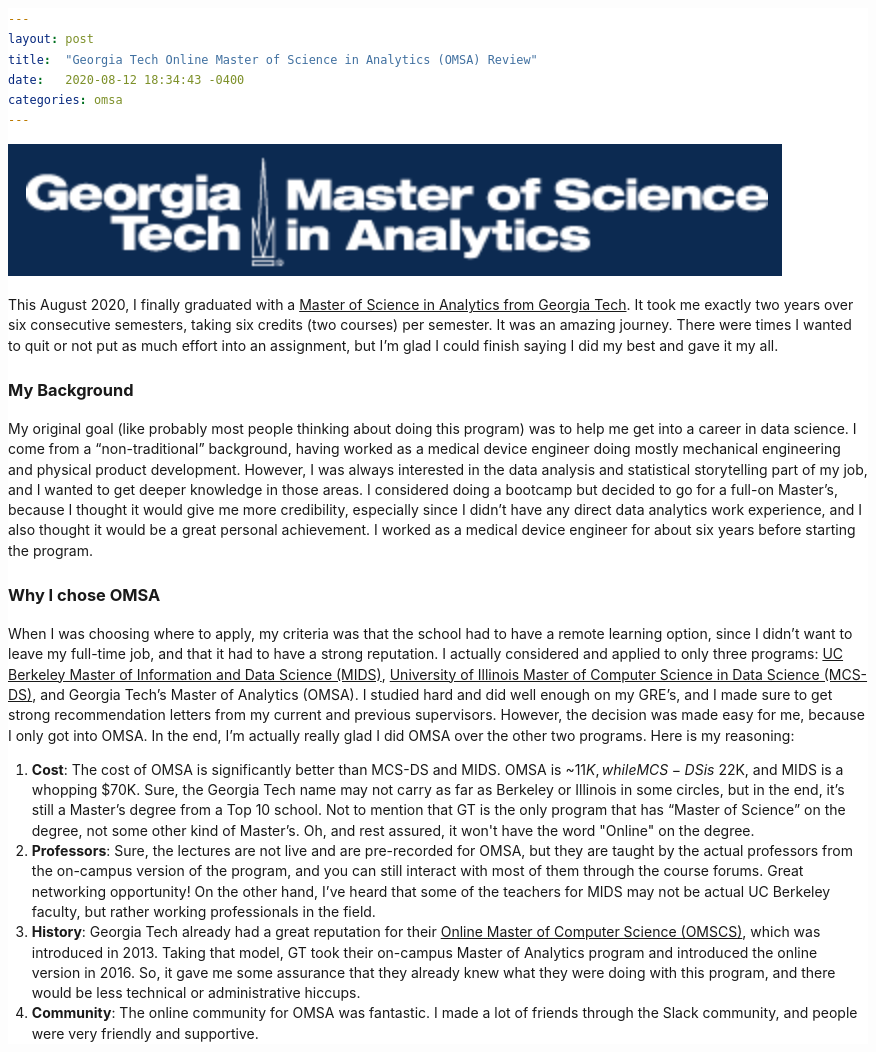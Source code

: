 ```yaml
---
layout: post
title:  "Georgia Tech Online Master of Science in Analytics (OMSA) Review"
date:   2020-08-12 18:34:43 -0400
categories: omsa
---
```

![OMSA Logo](/images/OMSA_Logo.png)

This August 2020, I finally graduated with a [Master of Science in Analytics from Georgia Tech](https://pe.gatech.edu/degrees/analytics). It took me exactly two years over six consecutive semesters, taking six credits (two courses) per semester. It was an amazing journey. There were times I wanted to quit or not put as much effort into an assignment, but I’m glad I could finish saying I did my best and gave it my all. 

### My Background

My original goal (like probably most people thinking about doing this program) was to help me get into a career in data science. I come from a “non-traditional” background, having worked as a medical device engineer doing mostly mechanical engineering and physical product development. However, I was always interested in the data analysis and statistical storytelling part of my job, and I wanted to get deeper knowledge in those areas. I considered doing a bootcamp but decided to go for a full-on Master’s, because I thought it would give me more credibility, especially since I didn’t have any direct data analytics work experience, and I also thought it would be a great personal achievement. I worked as a medical device engineer for about six years before starting the program.

### Why I chose OMSA

When I was choosing where to apply, my criteria was that the school had to have a remote learning option, since I didn’t want to leave my full-time job, and that it had to have a strong reputation. I actually considered and applied to only three programs: [UC Berkeley Master of Information and Data Science (MIDS)](https://ischoolonline.berkeley.edu/data-science/), [University of Illinois Master of Computer Science in Data Science (MCS-DS)](https://cs.illinois.edu/academics/graduate/professional-mcs/online-master-computer-science-data-science), and Georgia Tech’s Master of Analytics (OMSA). I studied hard and did well enough on my GRE’s, and I made sure to get strong recommendation letters from my current and previous supervisors. However, the decision was made easy for me, because I only got into OMSA. In the end, I’m actually really glad I did OMSA over the other two programs. Here is my reasoning:

1. **Cost**: The cost of OMSA is significantly better than MCS-DS and MIDS. OMSA is ~$11K, while MCS-DS is ~$22K, and MIDS is a whopping $70K. Sure, the Georgia Tech name may not carry as far as Berkeley or Illinois in some circles, but in the end, it’s still a Master’s degree from a Top 10 school. Not to mention that GT is the only program that has “Master of Science” on the degree, not some other kind of Master’s. Oh, and rest assured, it won't have the word "Online" on the degree.
2. **Professors**: Sure, the lectures are not live and are pre-recorded for OMSA, but they are taught by the actual professors from the on-campus version of the program, and you can still interact with most of them through the course forums. Great networking opportunity! On the other hand, I’ve heard that some of the teachers for MIDS may not be actual UC Berkeley faculty, but rather working professionals in the field.
3. **History**: Georgia Tech already had a great reputation for their [Online Master of Computer Science (OMSCS)](https://omscs.gatech.edu/), which was introduced in 2013. Taking that model, GT took their on-campus Master of Analytics program and introduced the online version in 2016. So, it gave me some assurance that they already knew what they were doing with this program, and there would be less technical or administrative hiccups.
4. **Community**: The online community for OMSA was fantastic. I made a lot of friends through the Slack community, and people were very friendly and supportive.
